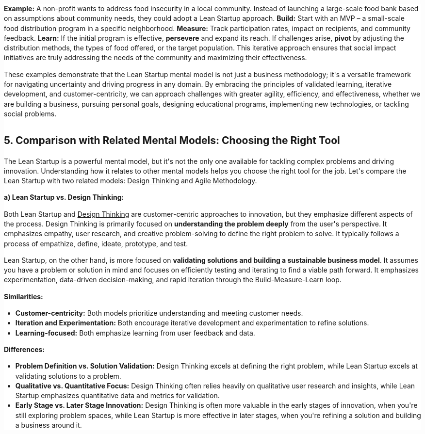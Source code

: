 **Example:** A non-profit wants to address food insecurity in a local community.  Instead of launching a large-scale food bank based on assumptions about community needs, they could adopt a Lean Startup approach.  **Build:**  Start with an MVP – a small-scale food distribution program in a specific neighborhood.  **Measure:**  Track participation rates, impact on recipients, and community feedback.  **Learn:**  If the initial program is effective, **persevere** and expand its reach.  If challenges arise, **pivot** by adjusting the distribution methods, the types of food offered, or the target population.  This iterative approach ensures that social impact initiatives are truly addressing the needs of the community and maximizing their effectiveness.

These examples demonstrate that the Lean Startup mental model is not just a business methodology; it's a versatile framework for navigating uncertainty and driving progress in any domain. By embracing the principles of validated learning, iterative development, and customer-centricity, we can approach challenges with greater agility, efficiency, and effectiveness, whether we are building a business, pursuing personal goals, designing educational programs, implementing new technologies, or tackling social problems.

## 5. Comparison with Related Mental Models: Choosing the Right Tool

The Lean Startup is a powerful mental model, but it's not the only one available for tackling complex problems and driving innovation.  Understanding how it relates to other mental models helps you choose the right tool for the job. Let's compare the Lean Startup with two related models: [Design Thinking](/thinking-matters/classic-mental-models/design-thinking) and [Agile Methodology](/thinking-matters/classic-mental-models/agile-methodology).

**a) Lean Startup vs. Design Thinking:**

Both Lean Startup and [Design Thinking](/thinking-matters/classic-mental-models/design-thinking) are customer-centric approaches to innovation, but they emphasize different aspects of the process.  Design Thinking is primarily focused on **understanding the problem deeply** from the user's perspective. It emphasizes empathy, user research, and creative problem-solving to define the right problem to solve.  It typically follows a process of empathize, define, ideate, prototype, and test.

Lean Startup, on the other hand, is more focused on **validating solutions and building a sustainable business model**. It assumes you have a problem or solution in mind and focuses on efficiently testing and iterating to find a viable path forward.  It emphasizes experimentation, data-driven decision-making, and rapid iteration through the Build-Measure-Learn loop.

**Similarities:**

*   **Customer-centricity:** Both models prioritize understanding and meeting customer needs.
*   **Iteration and Experimentation:** Both encourage iterative development and experimentation to refine solutions.
*   **Learning-focused:** Both emphasize learning from user feedback and data.

**Differences:**

*   **Problem Definition vs. Solution Validation:** Design Thinking excels at defining the right problem, while Lean Startup excels at validating solutions to a problem.
*   **Qualitative vs. Quantitative Focus:** Design Thinking often relies heavily on qualitative user research and insights, while Lean Startup emphasizes quantitative data and metrics for validation.
*   **Early Stage vs. Later Stage Innovation:** Design Thinking is often more valuable in the early stages of innovation, when you're still exploring problem spaces, while Lean Startup is more effective in later stages, when you're refining a solution and building a business around it.
